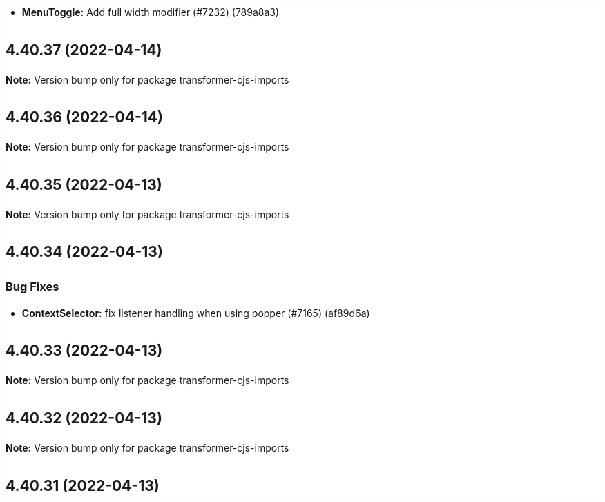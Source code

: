 * **MenuToggle:** Add full width modifier ([#7232](https://github.com/patternfly/patternfly-react/issues/7232)) ([789a8a3](https://github.com/patternfly/patternfly-react/commit/789a8a3f1cb1f1d90565f8d0e6c0dbe984c0c66b))





## 4.40.37 (2022-04-14)

**Note:** Version bump only for package transformer-cjs-imports





## 4.40.36 (2022-04-14)

**Note:** Version bump only for package transformer-cjs-imports





## 4.40.35 (2022-04-13)

**Note:** Version bump only for package transformer-cjs-imports





## 4.40.34 (2022-04-13)


### Bug Fixes

* **ContextSelector:** fix listener handling when using popper ([#7165](https://github.com/patternfly/patternfly-react/issues/7165)) ([af89d6a](https://github.com/patternfly/patternfly-react/commit/af89d6a334d0052205473d313ea5be0e64f3847c))





## 4.40.33 (2022-04-13)

**Note:** Version bump only for package transformer-cjs-imports





## 4.40.32 (2022-04-13)

**Note:** Version bump only for package transformer-cjs-imports





## 4.40.31 (2022-04-13)
